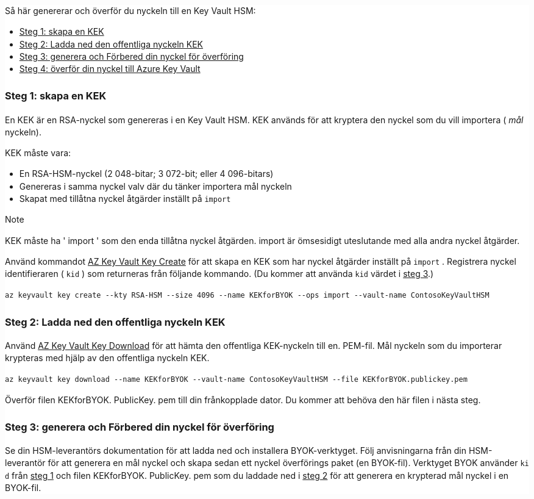 Så här genererar och överför du nyckeln till en Key Vault HSM:

* [Steg 1: skapa en KEK](#step-1-generate-a-kek)
* [Steg 2: Ladda ned den offentliga nyckeln KEK](#step-2-download-the-kek-public-key)
* [Steg 3: generera och Förbered din nyckel för överföring](#step-3-generate-and-prepare-your-key-for-transfer)
* [Steg 4: överför din nyckel till Azure Key Vault](#step-4-transfer-your-key-to-azure-key-vault)

### <a name="step-1-generate-a-kek"></a>Steg 1: skapa en KEK

En KEK är en RSA-nyckel som genereras i en Key Vault HSM. KEK används för att kryptera den nyckel som du vill importera ( *mål* nyckeln).

KEK måste vara:
- En RSA-HSM-nyckel (2 048-bitar; 3 072-bit; eller 4 096-bitars)
- Genereras i samma nyckel valv där du tänker importera mål nyckeln
- Skapat med tillåtna nyckel åtgärder inställt på `import`

> [!NOTE]
> KEK måste ha ' import ' som den enda tillåtna nyckel åtgärden. import är ömsesidigt uteslutande med alla andra nyckel åtgärder.

Använd kommandot [AZ Key Vault Key Create](/cli/azure/keyvault/key#az-keyvault-key-create) för att skapa en KEK som har nyckel åtgärder inställt på `import` . Registrera nyckel identifieraren ( `kid` ) som returneras från följande kommando. (Du kommer att använda `kid` värdet i [steg 3](#step-3-generate-and-prepare-your-key-for-transfer).)

```azurecli
az keyvault key create --kty RSA-HSM --size 4096 --name KEKforBYOK --ops import --vault-name ContosoKeyVaultHSM
```

### <a name="step-2-download-the-kek-public-key"></a>Steg 2: Ladda ned den offentliga nyckeln KEK

Använd [AZ Key Vault Key Download](/cli/azure/keyvault/key#az-keyvault-key-download) för att hämta den offentliga KEK-nyckeln till en. PEM-fil. Mål nyckeln som du importerar krypteras med hjälp av den offentliga nyckeln KEK.

```azurecli
az keyvault key download --name KEKforBYOK --vault-name ContosoKeyVaultHSM --file KEKforBYOK.publickey.pem
```

Överför filen KEKforBYOK. PublicKey. pem till din frånkopplade dator. Du kommer att behöva den här filen i nästa steg.

### <a name="step-3-generate-and-prepare-your-key-for-transfer"></a>Steg 3: generera och Förbered din nyckel för överföring

Se din HSM-leverantörs dokumentation för att ladda ned och installera BYOK-verktyget. Följ anvisningarna från din HSM-leverantör för att generera en mål nyckel och skapa sedan ett nyckel överförings paket (en BYOK-fil). Verktyget BYOK använder `kid` från [steg 1](#step-1-generate-a-kek) och filen KEKforBYOK. PublicKey. pem som du laddade ned i [steg 2](#step-2-download-the-kek-public-key) för att generera en krypterad mål nyckel i en BYOK-fil.

